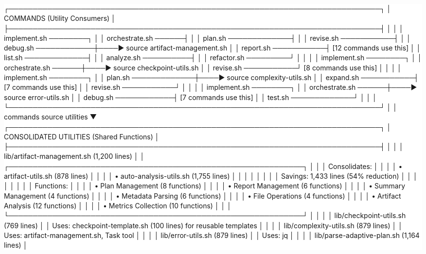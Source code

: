 ┌─────────────────────────────────────────────────────────────────────────────┐
│                         COMMANDS (Utility Consumers)                         │
├─────────────────────────────────────────────────────────────────────────────┤
│                                                                              │
│  implement.sh ────────┐                                                     │
│  orchestrate.sh ──────┤                                                     │
│  plan.sh ─────────────┤                                                     │
│  revise.sh ───────────┤                                                     │
│  debug.sh ────────────┼────► source artifact-management.sh                  │
│  report.sh ───────────┤       [12 commands use this]                        │
│  list.sh ─────────────┤                                                     │
│  analyze.sh ──────────┤                                                     │
│  refactor.sh ─────────┘                                                     │
│                                                                              │
│  implement.sh ────────┐                                                     │
│  orchestrate.sh ──────┼────► source checkpoint-utils.sh                     │
│  revise.sh ───────────┘       [8 commands use this]                         │
│                                                                              │
│  implement.sh ────────┐                                                     │
│  plan.sh ─────────────┼────► source complexity-utils.sh                     │
│  expand.sh ───────────┤       [7 commands use this]                         │
│  revise.sh ───────────┘                                                     │
│                                                                              │
│  implement.sh ────────┐                                                     │
│  orchestrate.sh ──────┼────► source error-utils.sh                          │
│  debug.sh ────────────┤       [7 commands use this]                         │
│  test.sh ─────────────┘                                                     │
│                                                                              │
└─────────────────────────────────────────────────────────────────────────────┘
                                     │
                                     │ commands source utilities
                                     ▼
┌─────────────────────────────────────────────────────────────────────────────┐
│                    CONSOLIDATED UTILITIES (Shared Functions)                 │
├─────────────────────────────────────────────────────────────────────────────┤
│                                                                              │
│  lib/artifact-management.sh (1,200 lines)                                   │
│    ┌─────────────────────────────────────────────────────────────┐         │
│    │ Consolidates:                                                │         │
│    │   • artifact-utils.sh (878 lines)                            │         │
│    │   • auto-analysis-utils.sh (1,755 lines)                     │         │
│    │                                                               │         │
│    │ Savings: 1,433 lines (54% reduction)                         │         │
│    │                                                               │         │
│    │ Functions:                                                    │         │
│    │   • Plan Management (8 functions)                            │         │
│    │   • Report Management (6 functions)                          │         │
│    │   • Summary Management (4 functions)                         │         │
│    │   • Metadata Parsing (6 functions)                           │         │
│    │   • File Operations (4 functions)                            │         │
│    │   • Artifact Analysis (12 functions)                         │         │
│    │   • Metrics Collection (10 functions)                        │         │
│    └─────────────────────────────────────────────────────────────┘         │
│                                                                              │
│  lib/checkpoint-utils.sh (769 lines)                                        │
│    Uses: checkpoint-template.sh (100 lines) for reusable templates          │
│                                                                              │
│  lib/complexity-utils.sh (879 lines)                                        │
│    Uses: artifact-management.sh, Task tool                                  │
│                                                                              │
│  lib/error-utils.sh (879 lines)                                             │
│    Uses: jq                                                                  │
│                                                                              │
│  lib/parse-adaptive-plan.sh (1,164 lines)                                   │